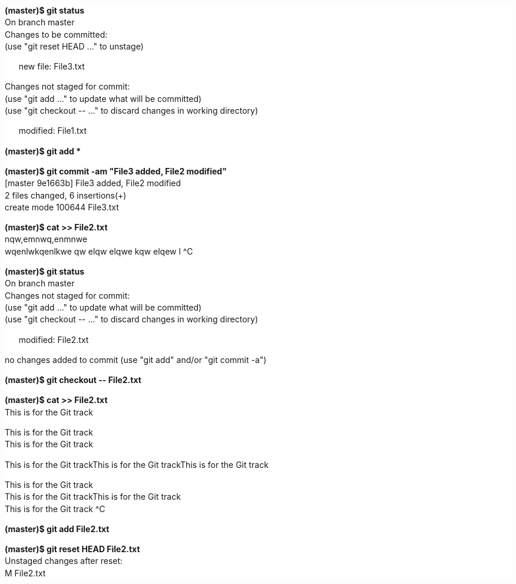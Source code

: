 
**(master)$ git status**   
On branch master   
Changes to be committed:   
  (use "git reset HEAD <file>..." to unstage)   
   
&nbsp;&nbsp;&nbsp;&nbsp;&nbsp;&nbsp;new file:   File3.txt   

Changes not staged for commit:   
  (use "git add <file>..." to update what will be committed)   
  (use "git checkout -- <file>..." to discard changes in working directory)   

&nbsp;&nbsp;&nbsp;&nbsp;&nbsp;&nbsp;modified:   File1.txt   


**(master)$ git add \***   


**(master)$ git commit -am "File3 added, File2 modified"**   
[master 9e1663b] File3 added, File2 modified   
 2 files changed, 6 insertions(+)   
 create mode 100644 File3.txt   


**(master)$ cat >> File2.txt**   
nqw,emnwq,enmnwe   
wqenlwkqenlkwe qw elqw elqwe kqw elqew l ^C   


**(master)$ git status**   
On branch master   
Changes not staged for commit:   
  (use "git add <file>..." to update what will be committed)   
  (use "git checkout -- <file>..." to discard changes in working directory)   
   
&nbsp;&nbsp;&nbsp;&nbsp;&nbsp;&nbsp;modified:   File2.txt   

no changes added to commit (use "git add" and/or "git commit -a")   


**(master)$ git checkout \-\- File2.txt**   


**(master)$ cat >> File2.txt**   
This is for the Git track   

This is for the Git track   
This is for the Git track   

This is for the Git trackThis is for the Git trackThis is for the Git track   

This is for the Git track   
This is for the Git trackThis is for the Git track   
This is for the Git track ^C   


**(master)$ git add File2.txt**   


**(master)$ git reset HEAD File2.txt**   
Unstaged changes after reset:   
M	File2.txt   

